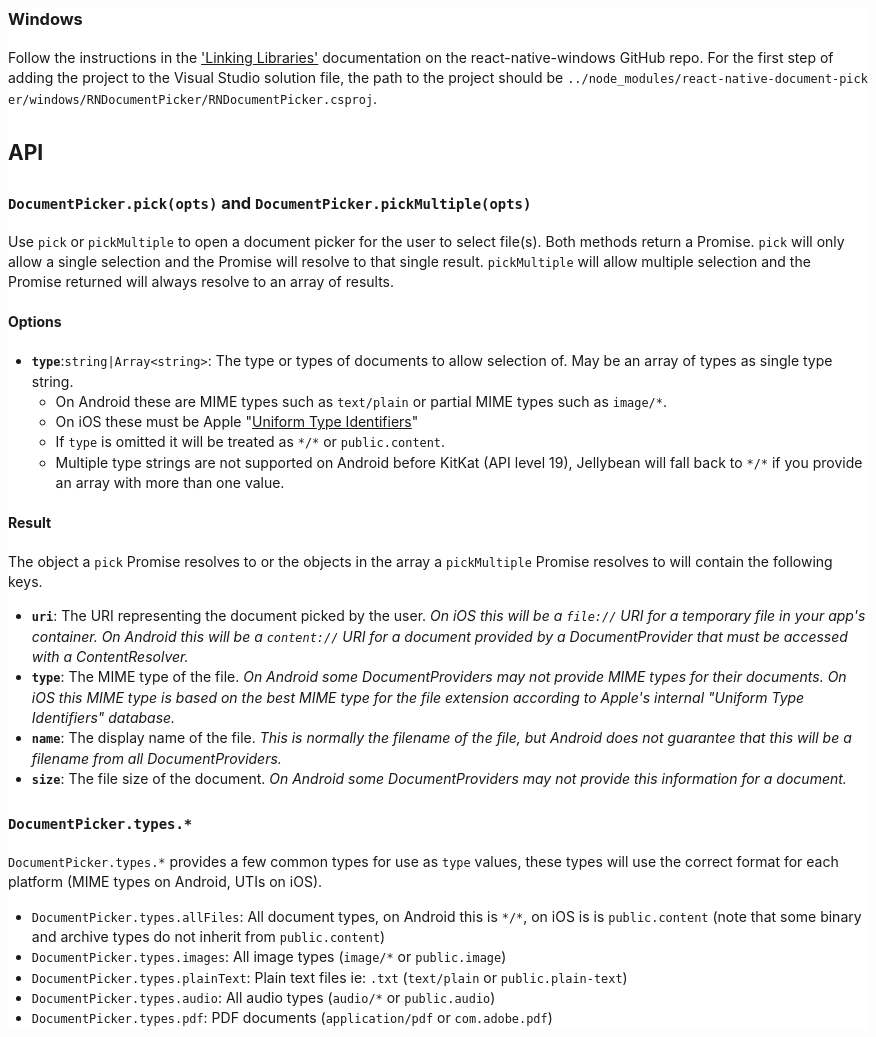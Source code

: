 ### Windows

Follow the instructions in the ['Linking Libraries'](https://github.com/Microsoft/react-native-windows/blob/master/docs/LinkingLibrariesWindows.md) documentation on the react-native-windows GitHub repo. For the first step of adding the project to the Visual Studio solution file, the path to the project should be `../node_modules/react-native-document-picker/windows/RNDocumentPicker/RNDocumentPicker.csproj`.

## API

### `DocumentPicker.pick(opts)` and `DocumentPicker.pickMultiple(opts)`

Use `pick` or `pickMultiple` to open a document picker for the user to select file(s). Both methods return a Promise. `pick` will only allow a single selection and the Promise will resolve to that single result. `pickMultiple` will allow multiple selection and the Promise returned will always resolve to an array of results.

#### Options

* **`type`**:`string|Array<string>`: The type or types of documents to allow selection of. May be an array of types as single type string.
  * On Android these are MIME types such as `text/plain` or partial MIME types such as `image/*`.
  * On iOS these must be Apple "[Uniform Type Identifiers](https://developer.apple.com/library/content/documentation/Miscellaneous/Reference/UTIRef/Articles/System-DeclaredUniformTypeIdentifiers.html)"
  * If `type` is omitted it will be treated as `*/*` or `public.content`.
  * Multiple type strings are not supported on Android before KitKat (API level 19), Jellybean will fall back to `*/*` if you provide an array with more than one value.

#### Result

The object a `pick` Promise resolves to or the objects in the array a `pickMultiple` Promise resolves to will contain the following keys.

* **`uri`**: The URI representing the document picked by the user. *On iOS this will be a `file://` URI for a temporary file in your app's container. On Android this will be a `content://` URI for a document provided by a DocumentProvider that must be accessed with a ContentResolver.*
* **`type`**: The MIME type of the file. *On Android some DocumentProviders may not provide MIME types for their documents. On iOS this MIME type is based on the best MIME type for the file extension according to Apple's internal "Uniform Type Identifiers" database.*
* **`name`**: The display name of the file. *This is normally the filename of the file, but Android does not guarantee that this will be a filename from all DocumentProviders.*
* **`size`**: The file size of the document. *On Android some DocumentProviders may not provide this information for a document.*

### `DocumentPicker.types.*`

`DocumentPicker.types.*` provides a few common types for use as `type` values, these types will use the correct format for each platform (MIME types on Android, UTIs on iOS).

* `DocumentPicker.types.allFiles`: All document types, on Android this is `*/*`, on iOS is is `public.content` (note that some binary and archive types do not inherit from `public.content`)
* `DocumentPicker.types.images`: All image types (`image/*` or  `public.image`)
* `DocumentPicker.types.plainText`: Plain text files ie: `.txt` (`text/plain` or  `public.plain-text`)
* `DocumentPicker.types.audio`: All audio types (`audio/*` or  `public.audio`)
* `DocumentPicker.types.pdf`: PDF documents (`application/pdf` or  `com.adobe.pdf`)
